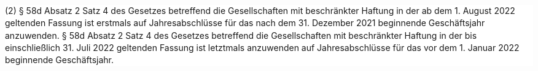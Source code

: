 (2) § 58d Absatz 2 Satz 4 des Gesetzes betreffend die Gesellschaften
mit beschränkter Haftung in der ab dem 1. August 2022 geltenden
Fassung ist erstmals auf Jahresabschlüsse für das nach dem 31.
Dezember 2021 beginnende Geschäftsjahr anzuwenden. § 58d Absatz 2 Satz
4 des Gesetzes betreffend die Gesellschaften mit beschränkter Haftung
in der bis einschließlich 31. Juli 2022 geltenden Fassung ist
letztmals anzuwenden auf Jahresabschlüsse für das vor dem 1. Januar
2022 beginnende Geschäftsjahr.

